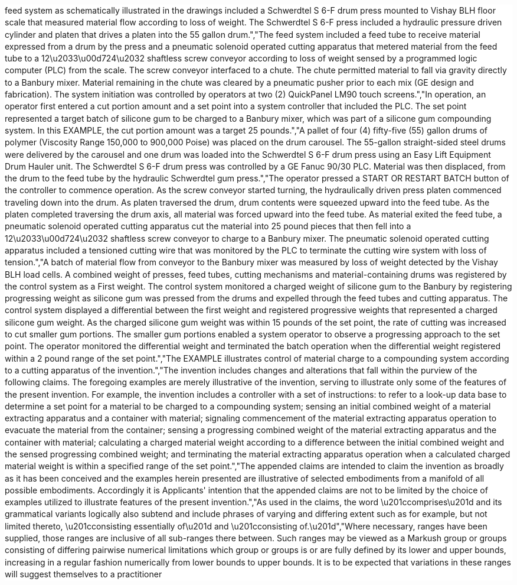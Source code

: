 feed system as schematically illustrated in the drawings included a Schwerdtel S 6-F drum press mounted to Vishay BLH floor scale that measured material flow according to loss of weight. The Schwerdtel S 6-F press included a hydraulic pressure driven cylinder and platen that drives a platen into the 55 gallon drum.","The feed system included a feed tube to receive material expressed from a drum by the press and a pneumatic solenoid operated cutting apparatus that metered material from the feed tube to a 12\u2033\u00d724\u2032 shaftless screw conveyor according to loss of weight sensed by a programmed logic computer (PLC) from the scale. The screw conveyor interfaced to a chute. The chute permitted material to fall via gravity directly to a Banbury mixer. Material remaining in the chute was cleared by a pneumatic pusher prior to each mix (GE design and fabrication). The system initiation was controlled by operators at two (2) QuickPanel LM90 touch screens.","In operation, an operator first entered a cut portion amount and a set point into a system controller that included the PLC. The set point represented a target batch of silicone gum to be charged to a Banbury mixer, which was part of a silicone gum compounding system. In this EXAMPLE, the cut portion amount was a target 25 pounds.","A pallet of four (4) fifty-five (55) gallon drums of polymer (Viscosity Range 150,000 to 900,000 Poise) was placed on the drum carousel. The 55-gallon straight-sided steel drums were delivered by the carousel and one drum was loaded into the Schwerdtel S 6-F drum press using an Easy Lift Equipment Drum Hauler unit. The Schwerdtel S 6-F drum press was controlled by a GE Fanuc 90\/30 PLC. Material was then displaced, from the drum to the feed tube by the hydraulic Schwerdtel gum press.","The operator pressed a START OR RESTART BATCH button of the controller to commence operation. As the screw conveyor started turning, the hydraulically driven press platen commenced traveling down into the drum. As platen traversed the drum, drum contents were squeezed upward into the feed tube. As the platen completed traversing the drum axis, all material was forced upward into the feed tube. As material exited the feed tube, a pneumatic solenoid operated cutting apparatus cut the material into 25 pound pieces that then fell into a 12\u2033\u00d724\u2032 shaftless screw conveyor to charge to a Banbury mixer. The pneumatic solenoid operated cutting apparatus included a tensioned cutting wire that was monitored by the PLC to terminate the cutting wire system with loss of tension.","A batch of material flow from conveyor to the Banbury mixer was measured by loss of weight detected by the Vishay BLH load cells. A combined weight of presses, feed tubes, cutting mechanisms and material-containing drums was registered by the control system as a First weight. The control system monitored a charged weight of silicone gum to the Banbury by registering progressing weight as silicone gum was pressed from the drums and expelled through the feed tubes and cutting apparatus. The control system displayed a differential between the first weight and registered progressive weights that represented a charged silicone gum weight. As the charged silicone gum weight was within 15 pounds of the set point, the rate of cutting was increased to cut smaller gum portions. The smaller gum portions enabled a system operator to observe a progressing approach to the set point. The operator monitored the differential weight and terminated the batch operation when the differential weight registered within a 2 pound range of the set point.","The EXAMPLE illustrates control of material charge to a compounding system according to a cutting apparatus of the invention.","The invention includes changes and alterations that fall within the purview of the following claims. The foregoing examples are merely illustrative of the invention, serving to illustrate only some of the features of the present invention. For example, the invention includes a controller with a set of instructions: to refer to a look-up data base to determine a set point for a material to be charged to a compounding system; sensing an initial combined weight of a material extracting apparatus and a container with material; signaling commencement of the material extracting apparatus operation to evacuate the material from the container; sensing a progressing combined weight of the material extracting apparatus and the container with material; calculating a charged material weight according to a difference between the initial combined weight and the sensed progressing combined weight; and terminating the material extracting apparatus operation when a calculated charged material weight is within a specified range of the set point.","The appended claims are intended to claim the invention as broadly as it has been conceived and the examples herein presented are illustrative of selected embodiments from a manifold of all possible embodiments. Accordingly it is Applicants' intention that the appended claims are not to be limited by the choice of examples utilized to illustrate features of the present invention.","As used in the claims, the word \u201ccomprises\u201d and its grammatical variants logically also subtend and include phrases of varying and differing extent such as for example, but not limited thereto, \u201cconsisting essentially of\u201d and \u201cconsisting of.\u201d","Where necessary, ranges have been supplied, those ranges are inclusive of all sub-ranges there between. Such ranges may be viewed as a Markush group or groups consisting of differing pairwise numerical limitations which group or groups is or are fully defined by its lower and upper bounds, increasing in a regular fashion numerically from lower bounds to upper bounds. It is to be expected that variations in these ranges will suggest themselves to a practitioner